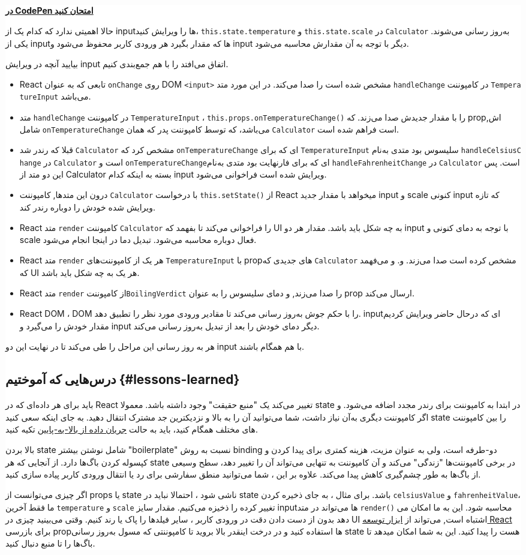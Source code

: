 [**در CodePen امتحان کنید**](https://codepen.io/gaearon/pen/WZpxpz?editors=0010)

حالا اهمیتی ندارد که کدام یک از inputها را ویرایش کنید، `this.state.temperature` و `this.state.scale` در `Calculator` به‌روز رسانی می‌شوند. یکی از inputها که مقدار بگیرد هر ورودی کاربر محفوظ می‌شود و input دیگر با توجه به آن مقدارش محاسبه می‌شود.

بیایید آنچه در ویرایش input اتفاق می‌افتد را با هم جمع‌بندی کنیم.

* React تابعی که به عنوان `onChange` روی DOM `<input>` مشخص شده است را صدا می‌کند. در این مورد متد `handleChange` در کامپوننت `TemperatureInput` می‌باشد.
* متد `handleChange` در کامپوننت `TemperatureInput` ، `this.props.onTemperatureChange()` را با مقدار جدیدش صدا می‌زند. که propاش, شامل `onTemperatureChange` می‌باشد، که توسط کامپوننت پدر که همان `Calculator` است فراهم شده است.

* قبلا که رندر شد `Calculator` مشخص کرد که `onTemperatureChange` ای که برای `TemperatureInput` سلیسوس بود متدی به‌نام `handleCelsiusChange` در `Calculator` است و `onTemperatureChange`ای که برای فارنهایت بود متدی به‌نام `handleFahrenheitChange` در `Calculator` است. پس این دو متد از Calculator بسته به اینکه کدام input ویرایش شده است فراخوانی می‌شود.

* درون این متدها, کامپوننت `Calculator` با درخواست `this.setState()` از React میخواهد با مقدار جدید input  و scale کنونی input که تازه ویرایش شده خودش را دوباره رندر کند. 
* React متد `render` کامپوننت `Calculator` را فراخوانی می‌کند تا بفهمد که UI به چه شکل باید باشد. مقدار هر دو input با توجه به دمای کنونی و scale فعال دوباره محاسبه می‌شود. تبدیل دما در اینجا انجام می‌شود.
* React متد `render` هر یک از کامپوننت‌های `TemperatureInput` با propهای جدیدی که `Calculator` مشخص کرده است صدا می‌زند. و. و می‌فهمد که UI هر یک به چه شکل باید باشد.
* React متد `render` از کامپوننت`BoilingVerdict` را صدا می‌زند, و دمای سلیسوس را به عنوان prop ارسال می‌کند.
* React DOM ، DOM را با حکم جوش به‌روز رسانی می‌کند تا مقادیر ورودی مورد نظر را تطبیق دهد. inputای که درحال حاضر ویرایش کردیم مقدار خودش را می‌گیرد و input دیگر دمای خودش را بعد از تبدیل به‌روز رسانی می‌کند.

هر به روز رسانی این مراحل را طی می‌کند تا در نهایت این دو input با هم همگام باشند.


## درس‌هایی که آموختیم {#lessons-learned}

باید برای هر داده‌ای که در React تغییر می‌کند یک "منبع حقیقت" وجود داشته باشد. معمولا state در ابتدا به کامپوننت برای رندر مجدد اضافه می‌شود. و اگر کامپوننت دیگری به‌آن نیاز داشت، شما می‌توانید آن را به بالا و نزدیکترین جد مشترک انتقال دهید. به جای اینکه سعی کنید state را بین کامپوننت های مختلف همگام کنید، باید به حالت [جریان داده از بالا-به-پایین](/docs/state-and-lifecycle.html#the-data-flows-down) تکیه کنید.

بالا بردن state شامل نوشتن بیشتر "boilerplate" نسبت به روش binding دو-طرفه است، ولی به عنوان مزیت، هزینه کمتری برای پیدا کردن و کپسوله کردن باگ‌ها دارد. از آنجایی که هر state در برخی کامپوننت‌ها "زندگی"  می‌کند و آن کامپوننت به تنهایی می‌تواند آن را تغییر دهد، سطح وسیعی از باگ‌ها به طور چشم‌گیری کاهش پیدا می‌کند. علاوه بر این ، شما می‌توانید منطق سفارشی برای رد یا انتقال ورودی کاربر پیاده سازی کنید.

اگر چیزی می‌توانست از props یا state ناشی شود ، احتمالا نباید در state باشد. برای مثال ، به جای ذخیره کردن `celsiusValue` و `fahrenheitValue`، ما فقط آخرین `temperature` و `scale` تغییر کرده را ذخیزه می‌کنیم. مقدار سایز inputها می‌تواند در متد `render()` محاسبه شود. این به ما امکان می دهد بدون از دست دادن دقت در ورودی کاربر ، سایر فیلد‌ها را پاک یا رند کنیم.
وقتی می‌بینید چیزی در UI اشتباه است, می‌تواند از  [ابزار توسعه React](https://github.com/facebook/react/tree/master/packages/react-devtools) برای بازرسی propها استفاده کنید و در درخت اینقدر بالا بروید تا کامپوننتی که مسول به‌روز رسانی state هست را پیدا کنید. این به شما امکان میدهد  تا باگ‌ها را تا منبع دنبال کنید.
